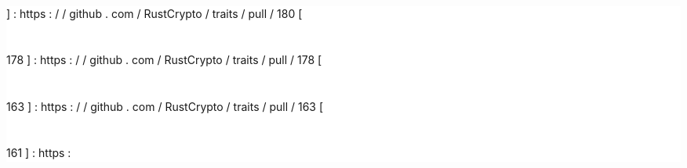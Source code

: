 ]
:
https
:
/
/
github
.
com
/
RustCrypto
/
traits
/
pull
/
180
[
#
178
]
:
https
:
/
/
github
.
com
/
RustCrypto
/
traits
/
pull
/
178
[
#
163
]
:
https
:
/
/
github
.
com
/
RustCrypto
/
traits
/
pull
/
163
[
#
161
]
:
https
: